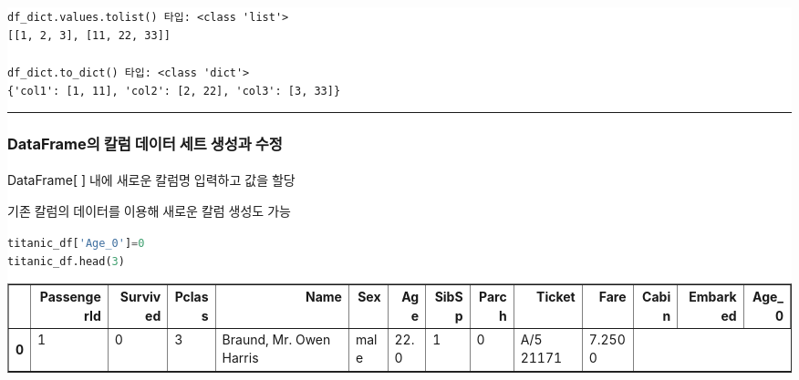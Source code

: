     df_dict.values.tolist() 타입: <class 'list'>
    [[1, 2, 3], [11, 22, 33]]
    
    df_dict.to_dict() 타입: <class 'dict'>
    {'col1': [1, 11], 'col2': [2, 22], 'col3': [3, 33]}
    

* * *

### DataFrame의 칼럼 데이터 세트 생성과 수정

DataFrame[ ] 내에 새로운 칼럼명 입력하고 값을 할당

기존 칼럼의 데이터를 이용해 새로운 칼럼 생성도 가능


```python
titanic_df['Age_0']=0
titanic_df.head(3)
```




<div>
<style scoped>
    .dataframe tbody tr th:only-of-type {
        vertical-align: middle;
    }

    .dataframe tbody tr th {
        vertical-align: top;
    }

    .dataframe thead th {
        text-align: right;
    }
</style>
<table border="1" class="dataframe">
  <thead>
    <tr style="text-align: right;">
      <th></th>
      <th>PassengerId</th>
      <th>Survived</th>
      <th>Pclass</th>
      <th>Name</th>
      <th>Sex</th>
      <th>Age</th>
      <th>SibSp</th>
      <th>Parch</th>
      <th>Ticket</th>
      <th>Fare</th>
      <th>Cabin</th>
      <th>Embarked</th>
      <th>Age_0</th>
    </tr>
  </thead>
  <tbody>
    <tr>
      <th>0</th>
      <td>1</td>
      <td>0</td>
      <td>3</td>
      <td>Braund, Mr. Owen Harris</td>
      <td>male</td>
      <td>22.0</td>
      <td>1</td>
      <td>0</td>
      <td>A/5 21171</td>
      <td>7.2500</td>